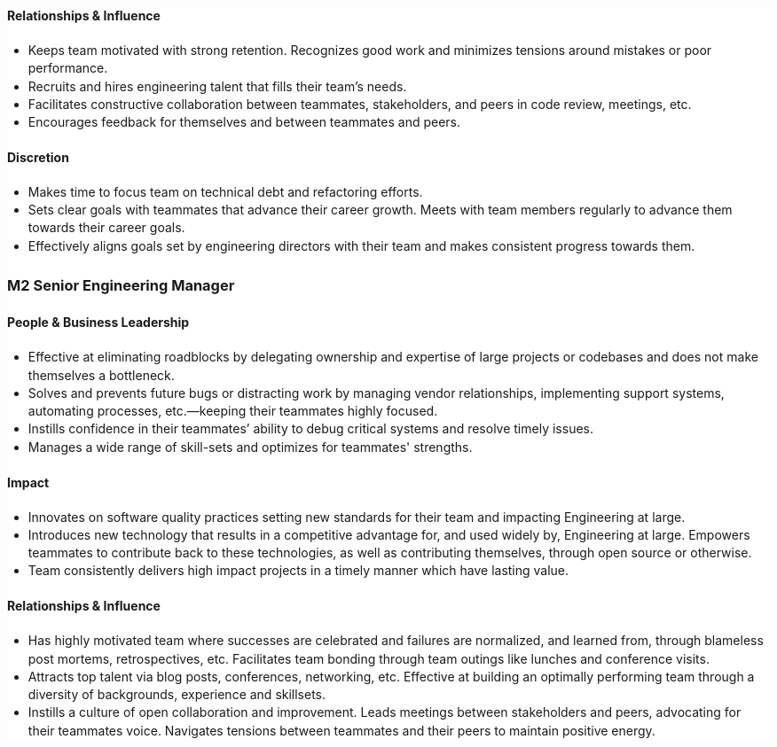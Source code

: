 #### Relationships & Influence

- Keeps team motivated with strong retention. Recognizes good work and minimizes tensions around mistakes or poor
  performance.
- Recruits and hires engineering talent that fills their team’s needs.
- Facilitates constructive collaboration between teammates, stakeholders, and peers in code review, meetings, etc.
- Encourages feedback for themselves and between teammates and peers.

#### Discretion

- Makes time to focus team on technical debt and refactoring efforts.
- Sets clear goals with teammates that advance their career growth. Meets with team members regularly to advance
  them towards their career goals.
- Effectively aligns goals set by engineering directors with their team and makes consistent progress towards them.

### M2 Senior Engineering Manager

#### People & Business Leadership

- Effective at eliminating roadblocks by delegating ownership and expertise of large projects or codebases and does
  not make themselves a bottleneck.
- Solves and prevents future bugs or distracting work by managing vendor relationships, implementing support
  systems, automating processes, etc.—keeping their teammates highly focused.
- Instills confidence in their teammates’ ability to debug critical systems and resolve timely issues.
- Manages a wide range of skill-sets and optimizes for teammates' strengths.

#### Impact

- Innovates on software quality practices setting new standards for their team and impacting Engineering at large.
- Introduces new technology that results in a competitive advantage for, and used widely by, Engineering at large.
  Empowers teammates to contribute back to these technologies, as well as contributing themselves, through open
  source or otherwise.
- Team consistently delivers high impact projects in a timely manner which have lasting value.

#### Relationships & Influence

- Has highly motivated team where successes are celebrated and failures are normalized, and learned from, through
  blameless post mortems, retrospectives, etc. Facilitates team bonding through team outings like lunches and
  conference visits.
- Attracts top talent via blog posts, conferences, networking, etc. Effective at building an optimally performing
  team through a diversity of backgrounds, experience and skillsets.
- Instills a culture of open collaboration and improvement. Leads meetings between stakeholders and peers,
  advocating for their teammates voice. Navigates tensions between teammates and their peers to maintain positive
  energy.
